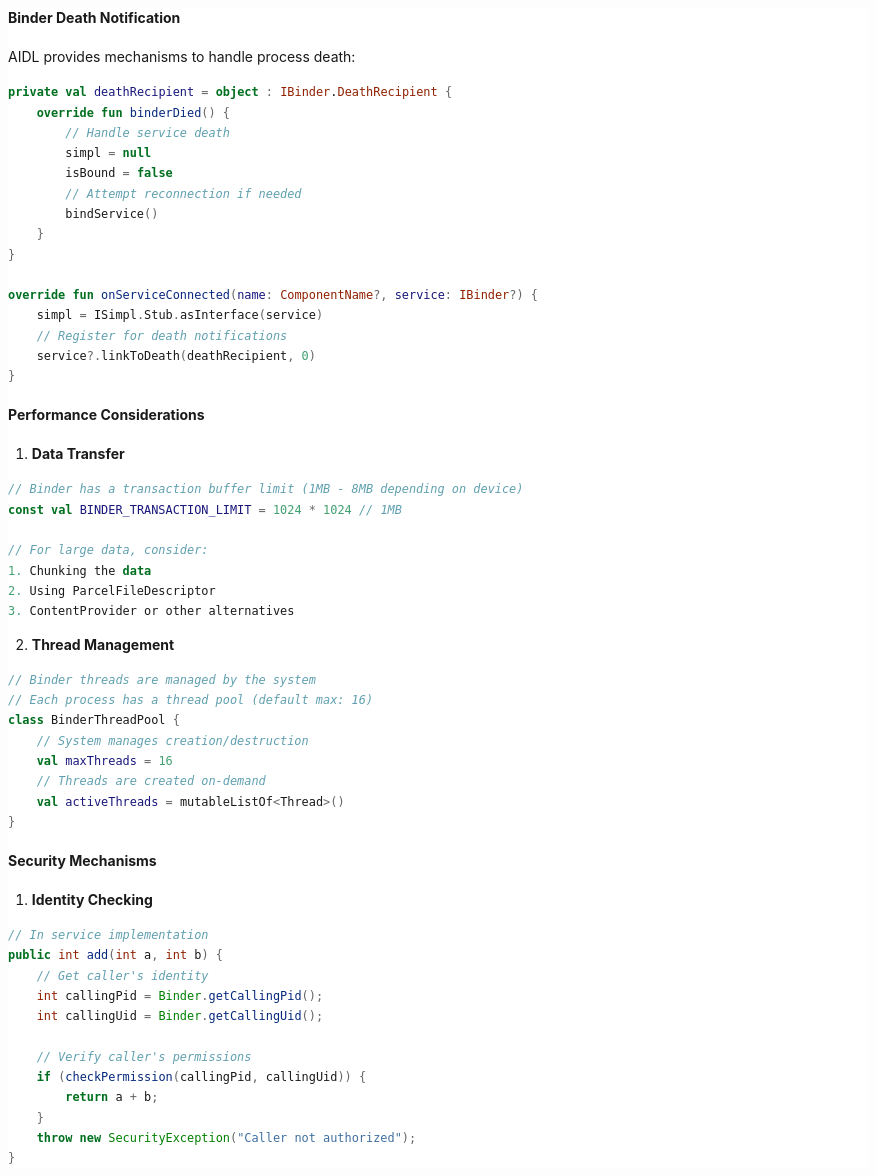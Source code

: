 #### Binder Death Notification

AIDL provides mechanisms to handle process death:

```kotlin
private val deathRecipient = object : IBinder.DeathRecipient {
    override fun binderDied() {
        // Handle service death
        simpl = null
        isBound = false
        // Attempt reconnection if needed
        bindService()
    }
}

override fun onServiceConnected(name: ComponentName?, service: IBinder?) {
    simpl = ISimpl.Stub.asInterface(service)
    // Register for death notifications
    service?.linkToDeath(deathRecipient, 0)
}
```

#### Performance Considerations

1. **Data Transfer**
```kotlin
// Binder has a transaction buffer limit (1MB - 8MB depending on device)
const val BINDER_TRANSACTION_LIMIT = 1024 * 1024 // 1MB

// For large data, consider:
1. Chunking the data
2. Using ParcelFileDescriptor
3. ContentProvider or other alternatives
```

2. **Thread Management**
```kotlin
// Binder threads are managed by the system
// Each process has a thread pool (default max: 16)
class BinderThreadPool {
    // System manages creation/destruction
    val maxThreads = 16
    // Threads are created on-demand
    val activeThreads = mutableListOf<Thread>()
}
```

#### Security Mechanisms

1. **Identity Checking**
```java
// In service implementation
public int add(int a, int b) {
    // Get caller's identity
    int callingPid = Binder.getCallingPid();
    int callingUid = Binder.getCallingUid();
    
    // Verify caller's permissions
    if (checkPermission(callingPid, callingUid)) {
        return a + b;
    }
    throw new SecurityException("Caller not authorized");
}
```
